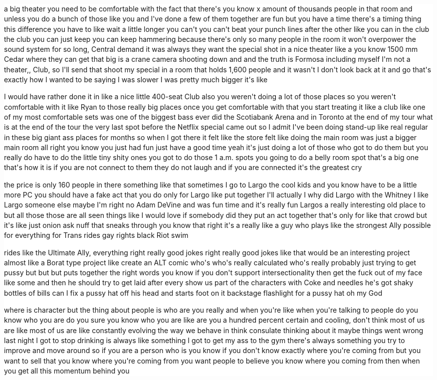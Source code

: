<timemark seconds="4538" />

a big theater you need to be comfortable with the fact that there's you know x amount of thousands people in that room and unless you do a bunch of those like you and I've done a few of them together are fun but you have a time there's a timing thing this difference you have to like wait a little longer you can't you can't beat your punch lines after the other like you can in the club the club you can just keep you can keep hammering because there's only so many people in the room it won't overpower the sound system for so long, Central demand it was always they want the special shot in a nice theater like a you know 1500 mm Cedar where they can get that big is a crane camera shooting down and and the truth is Formosa including myself I'm not a theater,, Club, so I'll send that shoot my special in a room that holds 1,600 people and it wasn't I don't look back at it and go that's exactly how I wanted to be saying I was slower I was pretty much bigger it's like

<timemark seconds="4598" />

I would have rather done it in like a nice little 400-seat Club also you weren't doing a lot of those places so you weren't comfortable with it like Ryan to those really big places once you get comfortable with that you start treating it like a club like one of my most comfortable sets was one of the biggest bass ever did the Scotiabank Arena and in Toronto at the end of my tour what is at the end of the tour the very last spot before the Netflix special came out so I admit I've been doing stand-up like real regular in these big giant ass places for months so when I got there it felt like the store felt like doing the main room was just a bigger main room all right you know you just had fun just have a good time yeah it's just doing a lot of those who got to do them but you really do have to do the little tiny shity ones you got to do those 1 a.m. spots you going to do a belly room spot that's a big one that's how it is if you are not connect to them they do not laugh and if you are connected it's the greatest cry

<timemark seconds="4658" />

the price is only 160 people in there something like that sometimes I go to Largo the cool kids and you know have to be a little more PC you should have a fake act that you do only for Largo like put together I'll actually I why did Largo with the Whitney I like Largo someone else maybe I'm right no Adam DeVine and was fun time and it's really fun Largos a really interesting old place to but all those those are all seen things like I would love if somebody did they put an act together that's only for like that crowd but it's like just onion ask nuff that sneaks through you know that right it's a really like a guy who plays like the strongest Ally possible for everything for Trans rides gay rights black Riot swim

<timemark seconds="4718" />

rides like the Ultimate Ally, everything right really good jokes right really good jokes like that would be an interesting project almost like a Borat type project like create an ALT comic who's who's really calculated who's really probably just trying to get pussy but but but puts together the right words you know if you don't support intersectionality then get the fuck out of my face like some and then he should try to get laid after every show us part of the characters with Coke and needles he's got shaky bottles of bills can I fix a pussy hat off his head and starts foot on it backstage flashlight for a pussy hat oh my God

<timemark seconds="4778" />

where is character but the thing about people is who are you really and when you're like when you're talking to people do you know who you are do you sure you know who you are like are you a hundred percent certain and cooling, don't think most of us are like most of us are like constantly evolving the way we behave in think consulate thinking about it maybe things went wrong last night I got to stop drinking is always like something I got to get my ass to the gym there's always something you try to improve and move around so if you are a person who is you know if you don't know exactly where you're coming from but you want to sell that you know where you're coming from you want people to believe you know where you coming from then when you get all this momentum behind you
